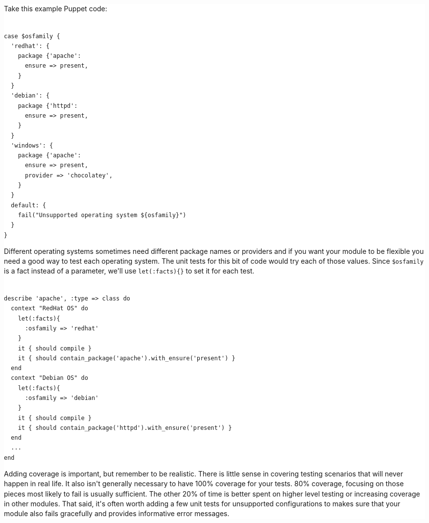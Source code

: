 Take this example Puppet code:

<code>
case $osfamily {
  'redhat': {
    package {'apache':
      ensure => present,
    }
  }
  'debian': {
    package {'httpd':
      ensure => present,
    }
  }
  'windows': {
    package {'apache':
      ensure => present,
      provider => 'chocolatey',
    }  
  }
  default: {
    fail("Unsupported operating system ${osfamily}")
  }
}
</code>

Different operating systems sometimes need different package names or providers and if you want your module to be flexible you need a good way to test each operating system. The unit tests for this bit of code would try each of those values. Since `$osfamily` is a fact instead of a parameter, we'll use `let(:facts){}` to set it for each test.

<code>
describe 'apache', :type => class do
  context "RedHat OS" do
    let(:facts){
      :osfamily => 'redhat'
    }
    it { should compile }
    it { should contain_package('apache').with_ensure('present') }
  end
  context "Debian OS" do
    let(:facts){
      :osfamily => 'debian'
    }
    it { should compile }
    it { should contain_package('httpd').with_ensure('present') }
  end
  ...
end
</code>

Adding coverage is important, but remember to be realistic. There is little sense in covering testing scenarios that will never happen in real life. It also isn't generally necessary to have 100% coverage for your tests. 80% coverage, focusing on those pieces most likely to fail is usually sufficient. The other 20% of time is better spent on higher level testing or increasing coverage in other modules. That said, it's often worth adding a few unit tests for unsupported configurations to makes sure that your module also fails gracefully and provides informative error messages.
